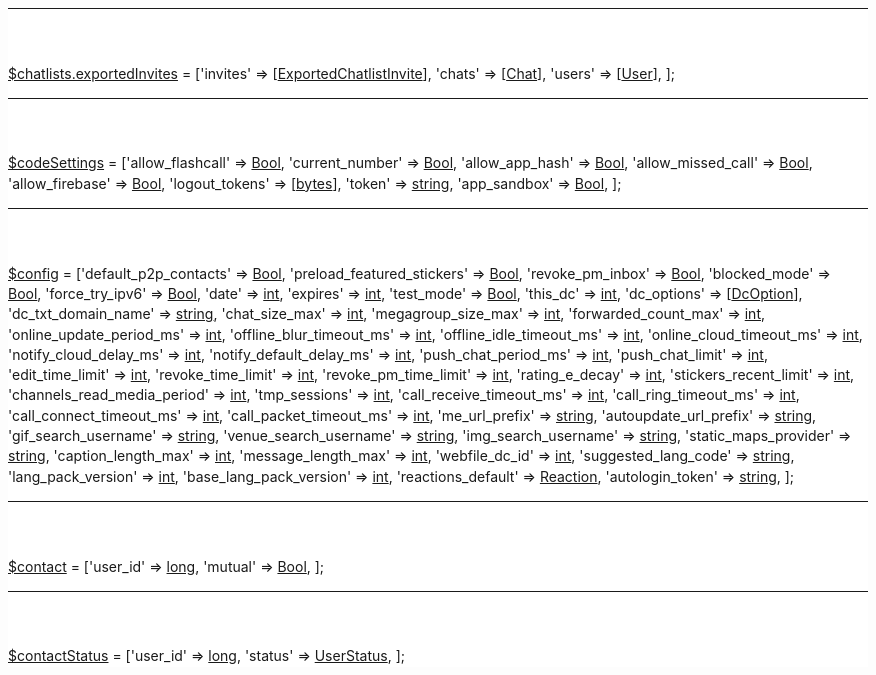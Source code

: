 ***
<br><br>[$chatlists.exportedInvites](/API_docs/constructors/chatlists.exportedInvites.html) = \['invites' => \[[ExportedChatlistInvite](/API_docs/types/ExportedChatlistInvite.html)\], 'chats' => \[[Chat](/API_docs/types/Chat.html)\], 'users' => \[[User](/API_docs/types/User.html)\], \];<a name="chatlists.exportedInvites"></a>  

***
<br><br>[$codeSettings](/API_docs/constructors/codeSettings.html) = \['allow_flashcall' => [Bool](/API_docs/types/Bool.html), 'current_number' => [Bool](/API_docs/types/Bool.html), 'allow_app_hash' => [Bool](/API_docs/types/Bool.html), 'allow_missed_call' => [Bool](/API_docs/types/Bool.html), 'allow_firebase' => [Bool](/API_docs/types/Bool.html), 'logout_tokens' => \[[bytes](/API_docs/types/bytes.html)\], 'token' => [string](/API_docs/types/string.html), 'app_sandbox' => [Bool](/API_docs/types/Bool.html), \];<a name="codeSettings"></a>  

***
<br><br>[$config](/API_docs/constructors/config.html) = \['default_p2p_contacts' => [Bool](/API_docs/types/Bool.html), 'preload_featured_stickers' => [Bool](/API_docs/types/Bool.html), 'revoke_pm_inbox' => [Bool](/API_docs/types/Bool.html), 'blocked_mode' => [Bool](/API_docs/types/Bool.html), 'force_try_ipv6' => [Bool](/API_docs/types/Bool.html), 'date' => [int](/API_docs/types/int.html), 'expires' => [int](/API_docs/types/int.html), 'test_mode' => [Bool](/API_docs/types/Bool.html), 'this_dc' => [int](/API_docs/types/int.html), 'dc_options' => \[[DcOption](/API_docs/types/DcOption.html)\], 'dc_txt_domain_name' => [string](/API_docs/types/string.html), 'chat_size_max' => [int](/API_docs/types/int.html), 'megagroup_size_max' => [int](/API_docs/types/int.html), 'forwarded_count_max' => [int](/API_docs/types/int.html), 'online_update_period_ms' => [int](/API_docs/types/int.html), 'offline_blur_timeout_ms' => [int](/API_docs/types/int.html), 'offline_idle_timeout_ms' => [int](/API_docs/types/int.html), 'online_cloud_timeout_ms' => [int](/API_docs/types/int.html), 'notify_cloud_delay_ms' => [int](/API_docs/types/int.html), 'notify_default_delay_ms' => [int](/API_docs/types/int.html), 'push_chat_period_ms' => [int](/API_docs/types/int.html), 'push_chat_limit' => [int](/API_docs/types/int.html), 'edit_time_limit' => [int](/API_docs/types/int.html), 'revoke_time_limit' => [int](/API_docs/types/int.html), 'revoke_pm_time_limit' => [int](/API_docs/types/int.html), 'rating_e_decay' => [int](/API_docs/types/int.html), 'stickers_recent_limit' => [int](/API_docs/types/int.html), 'channels_read_media_period' => [int](/API_docs/types/int.html), 'tmp_sessions' => [int](/API_docs/types/int.html), 'call_receive_timeout_ms' => [int](/API_docs/types/int.html), 'call_ring_timeout_ms' => [int](/API_docs/types/int.html), 'call_connect_timeout_ms' => [int](/API_docs/types/int.html), 'call_packet_timeout_ms' => [int](/API_docs/types/int.html), 'me_url_prefix' => [string](/API_docs/types/string.html), 'autoupdate_url_prefix' => [string](/API_docs/types/string.html), 'gif_search_username' => [string](/API_docs/types/string.html), 'venue_search_username' => [string](/API_docs/types/string.html), 'img_search_username' => [string](/API_docs/types/string.html), 'static_maps_provider' => [string](/API_docs/types/string.html), 'caption_length_max' => [int](/API_docs/types/int.html), 'message_length_max' => [int](/API_docs/types/int.html), 'webfile_dc_id' => [int](/API_docs/types/int.html), 'suggested_lang_code' => [string](/API_docs/types/string.html), 'lang_pack_version' => [int](/API_docs/types/int.html), 'base_lang_pack_version' => [int](/API_docs/types/int.html), 'reactions_default' => [Reaction](/API_docs/types/Reaction.html), 'autologin_token' => [string](/API_docs/types/string.html), \];<a name="config"></a>  

***
<br><br>[$contact](/API_docs/constructors/contact.html) = \['user_id' => [long](/API_docs/types/long.html), 'mutual' => [Bool](/API_docs/types/Bool.html), \];<a name="contact"></a>  

***
<br><br>[$contactStatus](/API_docs/constructors/contactStatus.html) = \['user_id' => [long](/API_docs/types/long.html), 'status' => [UserStatus](/API_docs/types/UserStatus.html), \];<a name="contactStatus"></a>  
